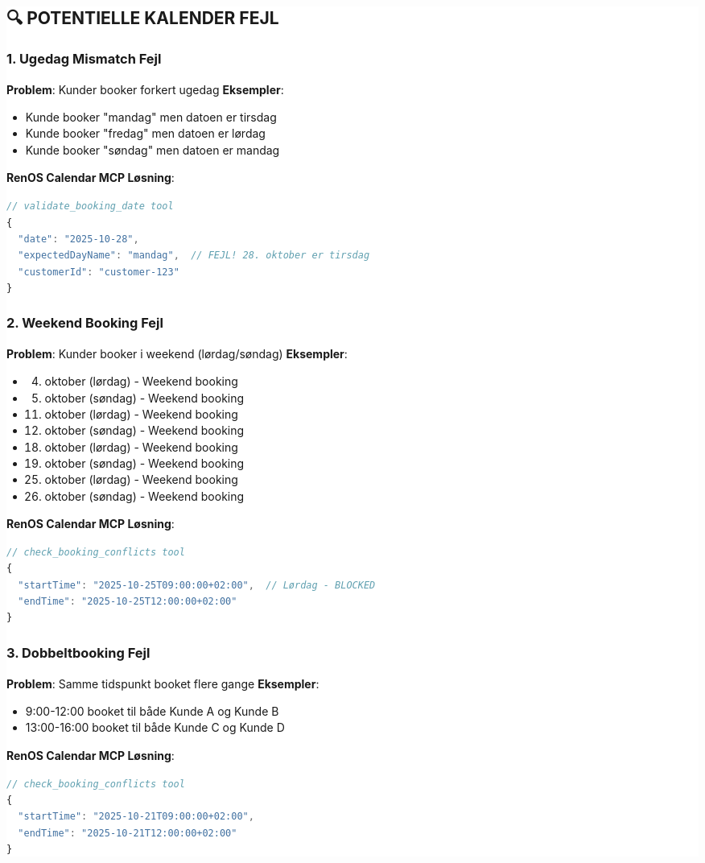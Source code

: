 
## 🔍 POTENTIELLE KALENDER FEJL

### 1. Ugedag Mismatch Fejl

**Problem**: Kunder booker forkert ugedag
**Eksempler**:

- Kunde booker "mandag" men datoen er tirsdag
- Kunde booker "fredag" men datoen er lørdag
- Kunde booker "søndag" men datoen er mandag

**RenOS Calendar MCP Løsning**:
```typescript
// validate_booking_date tool
{
  "date": "2025-10-28",
  "expectedDayName": "mandag",  // FEJL! 28. oktober er tirsdag
  "customerId": "customer-123"
}
```

### 2. Weekend Booking Fejl

**Problem**: Kunder booker i weekend (lørdag/søndag)
**Eksempler**:

- 4. oktober (lørdag) - Weekend booking
- 5. oktober (søndag) - Weekend booking
- 11. oktober (lørdag) - Weekend booking
- 12. oktober (søndag) - Weekend booking
- 18. oktober (lørdag) - Weekend booking
- 19. oktober (søndag) - Weekend booking
- 25. oktober (lørdag) - Weekend booking
- 26. oktober (søndag) - Weekend booking

**RenOS Calendar MCP Løsning**:
```typescript
// check_booking_conflicts tool
{
  "startTime": "2025-10-25T09:00:00+02:00",  // Lørdag - BLOCKED
  "endTime": "2025-10-25T12:00:00+02:00"
}
```

### 3. Dobbeltbooking Fejl

**Problem**: Samme tidspunkt booket flere gange
**Eksempler**:

- 9:00-12:00 booket til både Kunde A og Kunde B
- 13:00-16:00 booket til både Kunde C og Kunde D

**RenOS Calendar MCP Løsning**:
```typescript
// check_booking_conflicts tool
{
  "startTime": "2025-10-21T09:00:00+02:00",
  "endTime": "2025-10-21T12:00:00+02:00"
}
```
